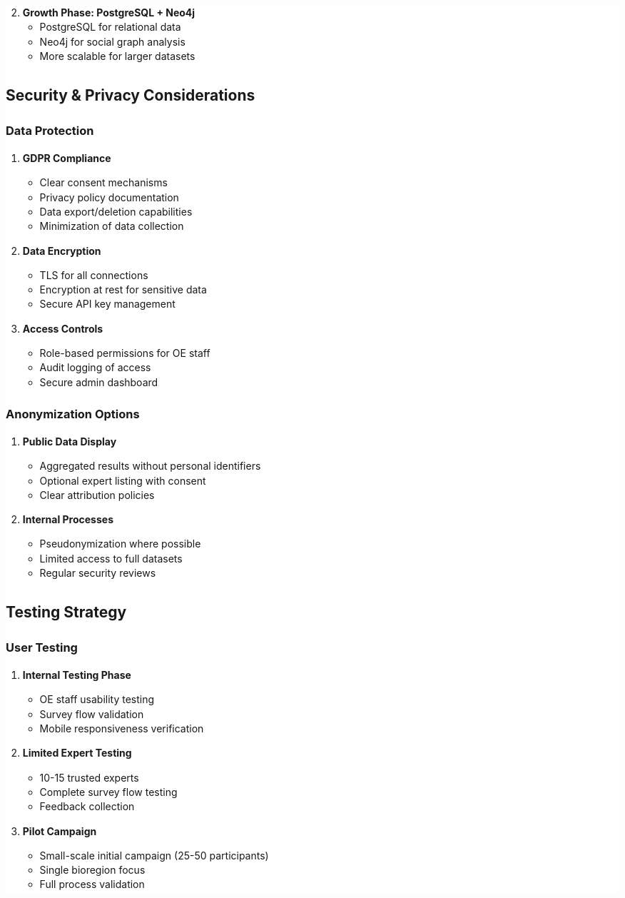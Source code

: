 2. **Growth Phase: PostgreSQL + Neo4j**
   - PostgreSQL for relational data
   - Neo4j for social graph analysis
   - More scalable for larger datasets

## Security & Privacy Considerations

### Data Protection
1. **GDPR Compliance**
   - Clear consent mechanisms
   - Privacy policy documentation
   - Data export/deletion capabilities
   - Minimization of data collection

2. **Data Encryption**
   - TLS for all connections
   - Encryption at rest for sensitive data
   - Secure API key management

3. **Access Controls**
   - Role-based permissions for OE staff
   - Audit logging of access
   - Secure admin dashboard

### Anonymization Options
1. **Public Data Display**
   - Aggregated results without personal identifiers
   - Optional expert listing with consent
   - Clear attribution policies

2. **Internal Processes**
   - Pseudonymization where possible
   - Limited access to full datasets
   - Regular security reviews

## Testing Strategy

### User Testing
1. **Internal Testing Phase**
   - OE staff usability testing
   - Survey flow validation
   - Mobile responsiveness verification

2. **Limited Expert Testing**
   - 10-15 trusted experts
   - Complete survey flow testing
   - Feedback collection

3. **Pilot Campaign**
   - Small-scale initial campaign (25-50 participants)
   - Single bioregion focus
   - Full process validation
